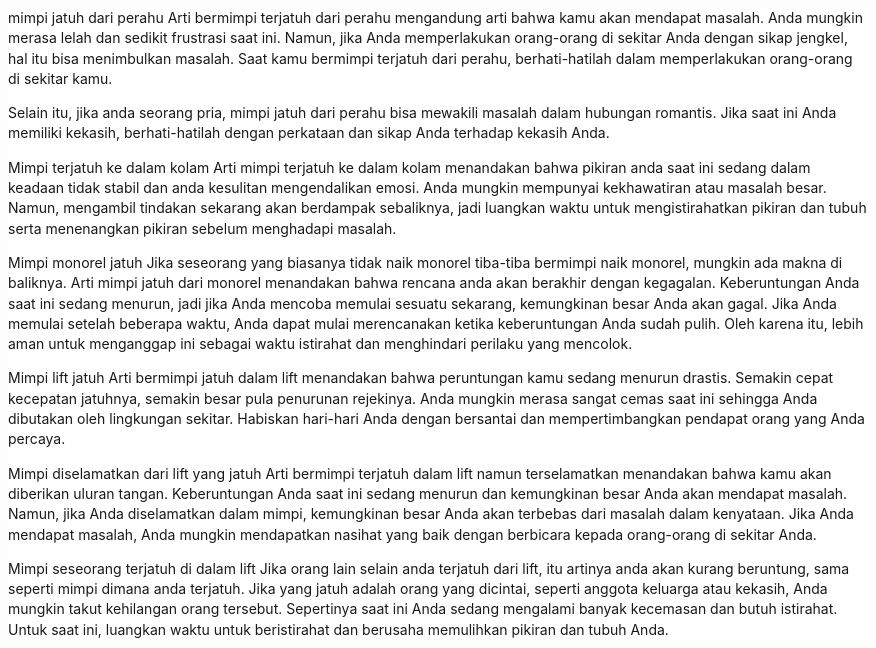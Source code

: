 mimpi jatuh dari perahu
Arti bermimpi terjatuh dari perahu mengandung arti bahwa kamu akan mendapat masalah.
Anda mungkin merasa lelah dan sedikit frustrasi saat ini.
Namun, jika Anda memperlakukan orang-orang di sekitar Anda dengan sikap jengkel, hal itu bisa menimbulkan masalah.
Saat kamu bermimpi terjatuh dari perahu, berhati-hatilah dalam memperlakukan orang-orang di sekitar kamu.

Selain itu, jika anda seorang pria, mimpi jatuh dari perahu bisa mewakili masalah dalam hubungan romantis.
Jika saat ini Anda memiliki kekasih, berhati-hatilah dengan perkataan dan sikap Anda terhadap kekasih Anda.

Mimpi terjatuh ke dalam kolam
Arti mimpi terjatuh ke dalam kolam menandakan bahwa pikiran anda saat ini sedang dalam keadaan tidak stabil dan anda kesulitan mengendalikan emosi.
Anda mungkin mempunyai kekhawatiran atau masalah besar.
Namun, mengambil tindakan sekarang akan berdampak sebaliknya, jadi luangkan waktu untuk mengistirahatkan pikiran dan tubuh serta menenangkan pikiran sebelum menghadapi masalah.

Mimpi monorel jatuh
Jika seseorang yang biasanya tidak naik monorel tiba-tiba bermimpi naik monorel, mungkin ada makna di baliknya.
Arti mimpi jatuh dari monorel menandakan bahwa rencana anda akan berakhir dengan kegagalan.
Keberuntungan Anda saat ini sedang menurun, jadi jika Anda mencoba memulai sesuatu sekarang, kemungkinan besar Anda akan gagal.
Jika Anda memulai setelah beberapa waktu, Anda dapat mulai merencanakan ketika keberuntungan Anda sudah pulih.
Oleh karena itu, lebih aman untuk menganggap ini sebagai waktu istirahat dan menghindari perilaku yang mencolok.

Mimpi lift jatuh
Arti bermimpi jatuh dalam lift menandakan bahwa peruntungan kamu sedang menurun drastis.
Semakin cepat kecepatan jatuhnya, semakin besar pula penurunan rejekinya.
Anda mungkin merasa sangat cemas saat ini sehingga Anda dibutakan oleh lingkungan sekitar.
Habiskan hari-hari Anda dengan bersantai dan mempertimbangkan pendapat orang yang Anda percaya.

Mimpi diselamatkan dari lift yang jatuh
Arti bermimpi terjatuh dalam lift namun terselamatkan menandakan bahwa kamu akan diberikan uluran tangan.
Keberuntungan Anda saat ini sedang menurun dan kemungkinan besar Anda akan mendapat masalah. Namun, jika Anda diselamatkan dalam mimpi, kemungkinan besar Anda akan terbebas dari masalah dalam kenyataan.
Jika Anda mendapat masalah, Anda mungkin mendapatkan nasihat yang baik dengan berbicara kepada orang-orang di sekitar Anda.

Mimpi seseorang terjatuh di dalam lift
Jika orang lain selain anda terjatuh dari lift, itu artinya anda akan kurang beruntung, sama seperti mimpi dimana anda terjatuh.
Jika yang jatuh adalah orang yang dicintai, seperti anggota keluarga atau kekasih, Anda mungkin takut kehilangan orang tersebut.
Sepertinya saat ini Anda sedang mengalami banyak kecemasan dan butuh istirahat.
Untuk saat ini, luangkan waktu untuk beristirahat dan berusaha memulihkan pikiran dan tubuh Anda.
